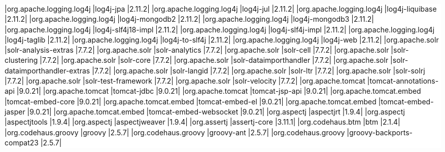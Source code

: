 |org.apache.logging.log4j			|log4j-jpa					|2.11.2|
|org.apache.logging.log4j			|log4j-jul					|2.11.2|
|org.apache.logging.log4j			|log4j-liquibase					|2.11.2|
|org.apache.logging.log4j			|log4j-mongodb2					|2.11.2|
|org.apache.logging.log4j			|log4j-mongodb3					|2.11.2|
|org.apache.logging.log4j			|log4j-slf4j18-impl				|2.11.2|
|org.apache.logging.log4j			|log4j-slf4j-impl				|2.11.2|
|org.apache.logging.log4j			|log4j-taglib					|2.11.2|
|org.apache.logging.log4j			|log4j-to-slf4j					|2.11.2|
|org.apache.logging.log4j			|log4j-web					|2.11.2|
|org.apache.solr					|solr-analysis-extras				|7.7.2|
|org.apache.solr					|solr-analytics					|7.7.2|
|org.apache.solr					|solr-cell					|7.7.2|
|org.apache.solr					|solr-clustering					|7.7.2|
|org.apache.solr					|solr-core					|7.7.2|
|org.apache.solr					|solr-dataimporthandler				|7.7.2|
|org.apache.solr					|solr-dataimporthandler-extras			|7.7.2|
|org.apache.solr					|solr-langid					|7.7.2|
|org.apache.solr					|solr-ltr					|7.7.2|
|org.apache.solr					|solr-solrj					|7.7.2|
|org.apache.solr					|solr-test-framework				|7.7.2|
|org.apache.solr					|solr-velocity					|7.7.2|
|org.apache.tomcat				|tomcat-annotations-api				|9.0.21|
|org.apache.tomcat				|tomcat-jdbc					|9.0.21|
|org.apache.tomcat				|tomcat-jsp-api					|9.0.21|
|org.apache.tomcat.embed				|tomcat-embed-core				|9.0.21|
|org.apache.tomcat.embed				|tomcat-embed-el					|9.0.21|
|org.apache.tomcat.embed				|tomcat-embed-jasper				|9.0.21|
|org.apache.tomcat.embed				|tomcat-embed-websocket				|9.0.21|
|org.aspectj					|aspectjrt					|1.9.4|
|org.aspectj					|aspectjtools					|1.9.4|
|org.aspectj					|aspectjweaver					|1.9.4|
|org.assertj					|assertj-core					|3.11.1|
|org.codehaus.btm				|btm						|2.1.4|
|org.codehaus.groovy				|groovy						|2.5.7|
|org.codehaus.groovy				|groovy-ant					|2.5.7|
|org.codehaus.groovy				|groovy-backports-compat23			|2.5.7|